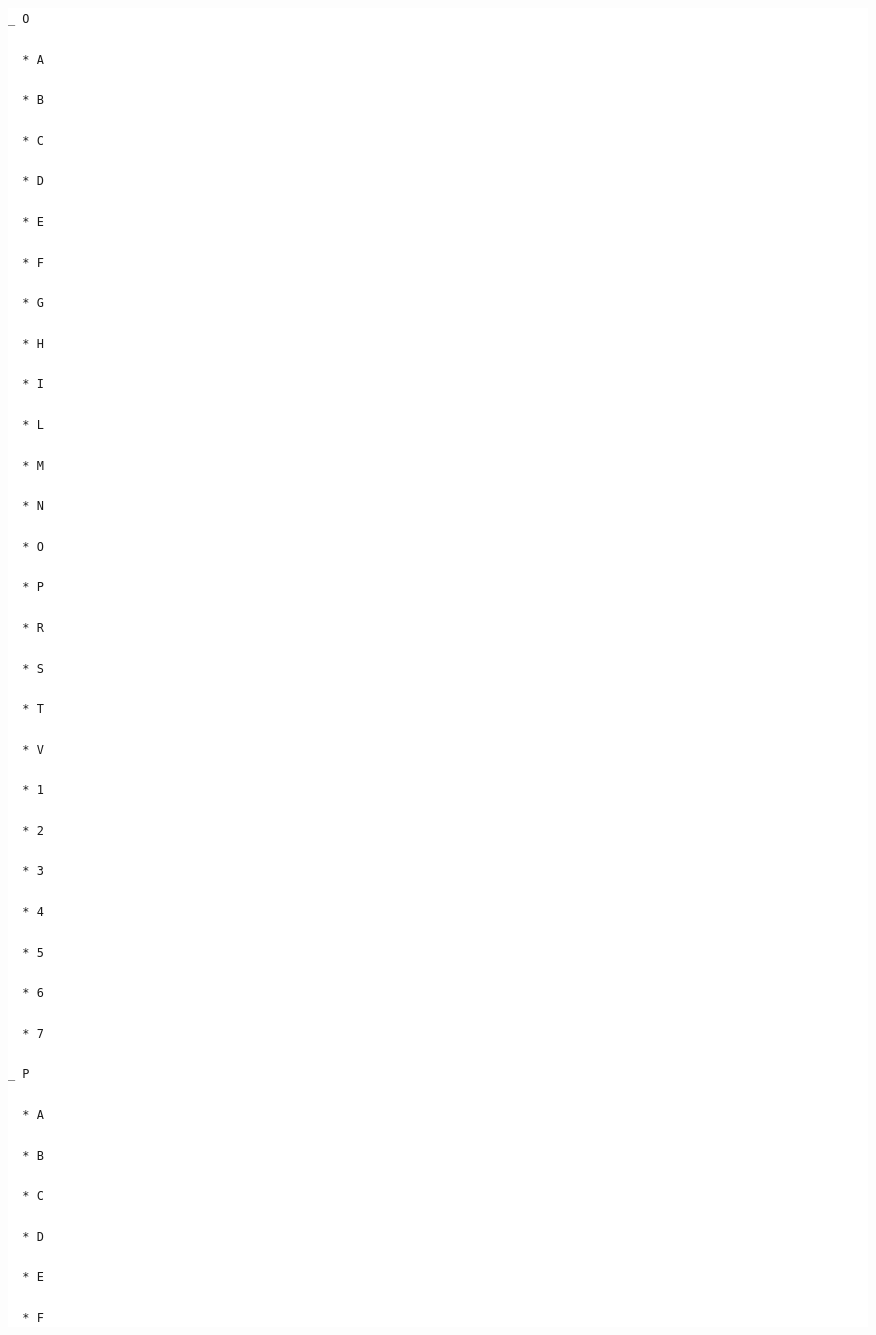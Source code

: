     _ O

      * A

      * B

      * C

      * D

      * E

      * F

      * G

      * H

      * I

      * L

      * M

      * N

      * O

      * P

      * R

      * S

      * T

      * V

      * 1

      * 2

      * 3

      * 4

      * 5

      * 6

      * 7

    _ P

      * A

      * B

      * C

      * D

      * E

      * F
